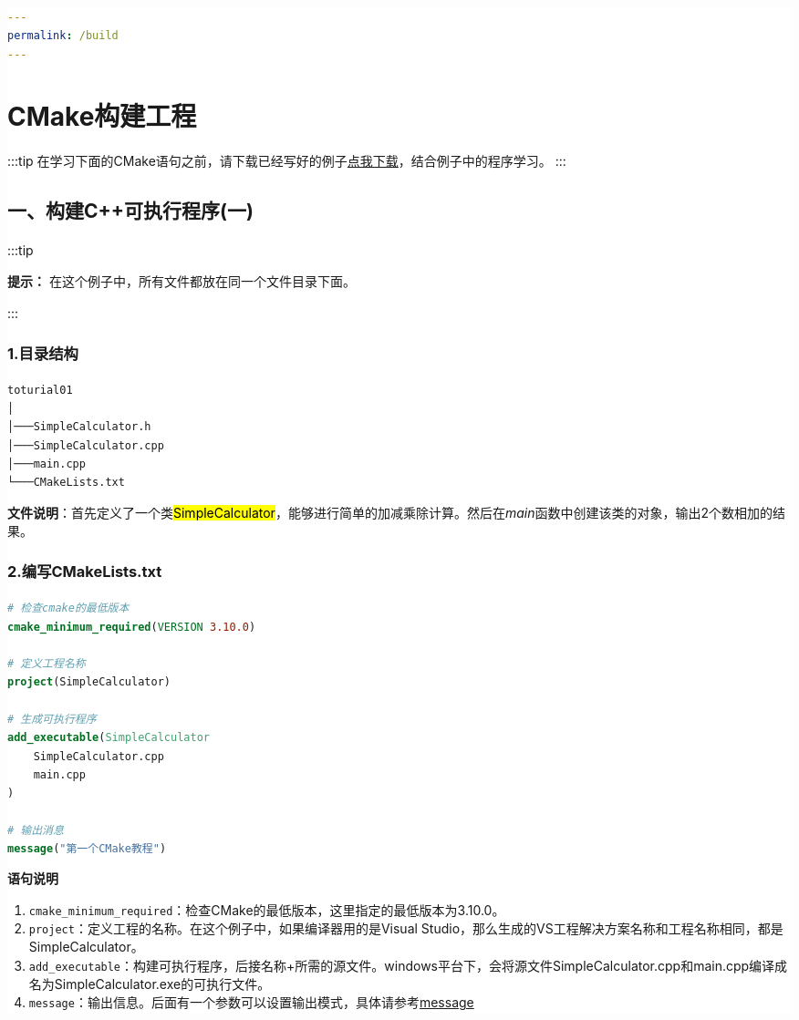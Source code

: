 ```yaml
---
permalink: /build
---
```


# CMake构建工程

:::tip
在学习下面的CMake语句之前，请下载已经写好的例子[点我下载](/toturials.zip ':ignore')，结合例子中的程序学习。
:::

## 一、构建C++可执行程序(一)
:::tip

**提示：** 在这个例子中，所有文件都放在同一个文件目录下面。

:::
### 1.目录结构

```
toturial01  
│
│───SimpleCalculator.h
│───SimpleCalculator.cpp
│───main.cpp
└───CMakeLists.txt
```

**文件说明**：首先定义了一个类<mark>SimpleCalculator</mark>，能够进行简单的加减乘除计算。然后在*main*函数中创建该类的对象，输出2个数相加的结果。

### 2.编写CMakeLists.txt

```cmake
# 检查cmake的最低版本
cmake_minimum_required(VERSION 3.10.0)

# 定义工程名称
project(SimpleCalculator)

# 生成可执行程序
add_executable(SimpleCalculator
	SimpleCalculator.cpp
	main.cpp
)

# 输出消息
message("第一个CMake教程")
```

**语句说明**

1. `cmake_minimum_required`：检查CMake的最低版本，这里指定的最低版本为3.10.0。
2. `project`：定义工程的名称。在这个例子中，如果编译器用的是Visual Studio，那么生成的VS工程解决方案名称和工程名称相同，都是SimpleCalculator。
3. `add_executable`：构建可执行程序，后接名称+所需的源文件。windows平台下，会将源文件SimpleCalculator.cpp和main.cpp编译成名为SimpleCalculator.exe的可执行文件。
4. `message`：输出信息。后面有一个参数可以设置输出模式，具体请参考[message](https://cmake.org/cmake/help/latest/command/message.html)
